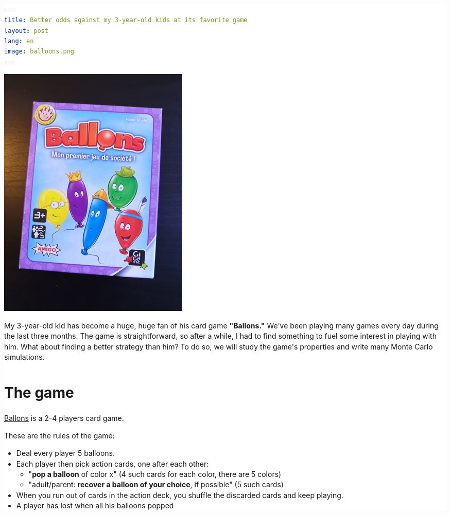 ```yaml
---
title: Better odds against my 3-year-old kids at its favorite game
layout: post
lang: en
image: balloons.png
---
```


![](/assets/pictures/balloons/game/balloon-game-box.jpg)

My 3-year-old kid has become a huge, huge fan of his card game **"Ballons."** We've been playing many games every day during the last three months. The game is straightforward, so after a while, I had to find something to fuel some interest in playing with him. What about finding a better strategy than him? To do so, we will study the game's properties and write many Monte Carlo simulations.

# The game

[Ballons](https://boardgamegeek.com/boardgame/13490/ballons) is a 2-4 players card game.

These are the rules of the game:

 - Deal every player 5 balloons.
 - Each player then pick action cards, one after each other:
   - "**pop a balloon** of color x" (4 such cards for each color, there are 5 colors)
   - "adult/parent: **recover a balloon of your choice**, if possible" (5 such cards)
 - When you run out of cards in the action deck, you shuffle the discarded cards and keep playing.
 - A player has lost when all his balloons popped
